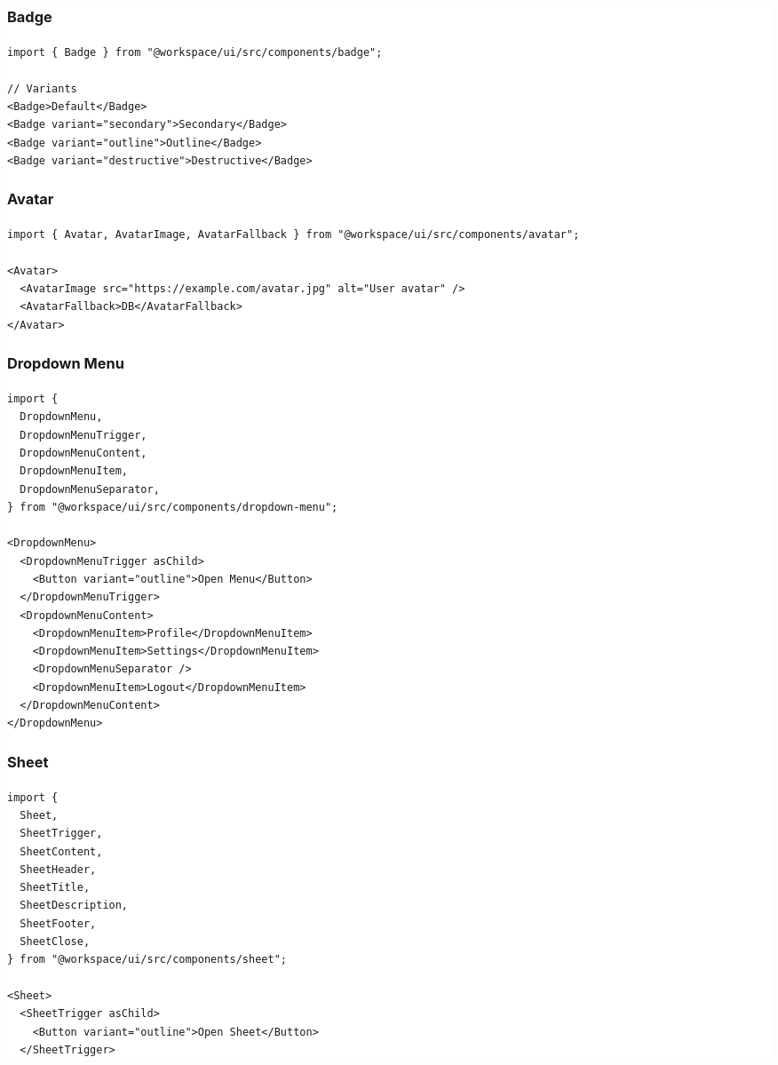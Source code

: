 ### Badge

```tsx
import { Badge } from "@workspace/ui/src/components/badge";

// Variants
<Badge>Default</Badge>
<Badge variant="secondary">Secondary</Badge>
<Badge variant="outline">Outline</Badge>
<Badge variant="destructive">Destructive</Badge>
```

### Avatar

```tsx
import { Avatar, AvatarImage, AvatarFallback } from "@workspace/ui/src/components/avatar";

<Avatar>
  <AvatarImage src="https://example.com/avatar.jpg" alt="User avatar" />
  <AvatarFallback>DB</AvatarFallback>
</Avatar>
```

### Dropdown Menu

```tsx
import {
  DropdownMenu,
  DropdownMenuTrigger,
  DropdownMenuContent,
  DropdownMenuItem,
  DropdownMenuSeparator,
} from "@workspace/ui/src/components/dropdown-menu";

<DropdownMenu>
  <DropdownMenuTrigger asChild>
    <Button variant="outline">Open Menu</Button>
  </DropdownMenuTrigger>
  <DropdownMenuContent>
    <DropdownMenuItem>Profile</DropdownMenuItem>
    <DropdownMenuItem>Settings</DropdownMenuItem>
    <DropdownMenuSeparator />
    <DropdownMenuItem>Logout</DropdownMenuItem>
  </DropdownMenuContent>
</DropdownMenu>
```

### Sheet

```tsx
import {
  Sheet,
  SheetTrigger,
  SheetContent,
  SheetHeader,
  SheetTitle,
  SheetDescription,
  SheetFooter,
  SheetClose,
} from "@workspace/ui/src/components/sheet";

<Sheet>
  <SheetTrigger asChild>
    <Button variant="outline">Open Sheet</Button>
  </SheetTrigger>
```